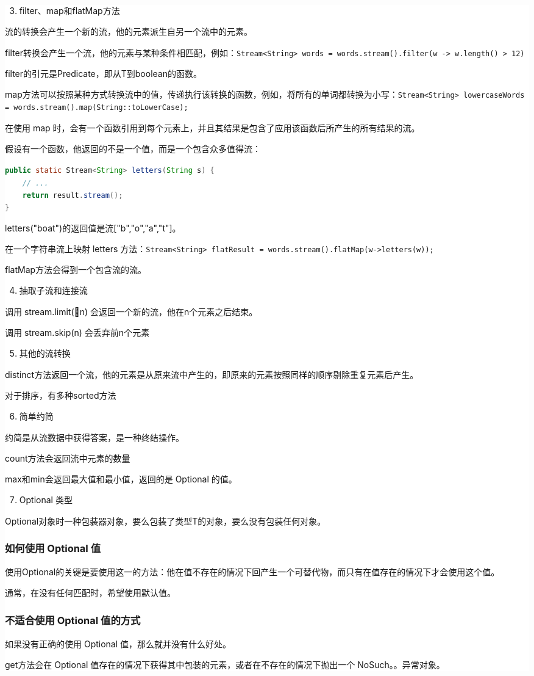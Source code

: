 3.   filter、map和flatMap方法

流的转换会产生一个新的流，他的元素派生自另一个流中的元素。

filter转换会产生一个流，他的元素与某种条件相匹配，例如：`Stream<String> words = words.stream().filter(w -> w.length() > 12)`

filter的引元是Predicate<T>，即从T到boolean的函数。

map方法可以按照某种方式转换流中的值，传递执行该转换的函数，例如，将所有的单词都转换为小写：`Stream<String> lowercaseWords = words.stream().map(String::toLowerCase);`

在使用 map 时，会有一个函数引用到每个元素上，并且其结果是包含了应用该函数后所产生的所有结果的流。

假设有一个函数，他返回的不是一个值，而是一个包含众多值得流：
```Java
public static Stream<String> letters(String s) {
    // ...
    return result.stream();
}
```

letters("boat")的返回值是流["b","o","a","t"]。

在一个字符串流上映射 letters 方法：`Stream<String> flatResult = words.stream().flatMap(w->letters(w));`

flatMap方法会得到一个包含流的流。

4.   抽取子流和连接流

调用 stream.limit(n) 会返回一个新的流，他在n个元素之后结束。

调用 stream.skip(n) 会丢弃前n个元素

5.   其他的流转换

distinct方法返回一个流，他的元素是从原来流中产生的，即原来的元素按照同样的顺序剔除重复元素后产生。

对于排序，有多种sorted方法

6.   简单约简

约简是从流数据中获得答案，是一种终结操作。

count方法会返回流中元素的数量

max和min会返回最大值和最小值，返回的是 Optional<T> 的值。

7.   Optional 类型

Optional<T>对象时一种包装器对象，要么包装了类型T的对象，要么没有包装任何对象。

### 如何使用 Optional 值

使用Optional的关键是要使用这一的方法：他在值不存在的情况下回产生一个可替代物，而只有在值存在的情况下才会使用这个值。

通常，在没有任何匹配时，希望使用默认值。

### 不适合使用 Optional 值的方式

如果没有正确的使用 Optional 值，那么就并没有什么好处。

get方法会在 Optional 值存在的情况下获得其中包装的元素，或者在不存在的情况下抛出一个 NoSuch。。异常对象。
